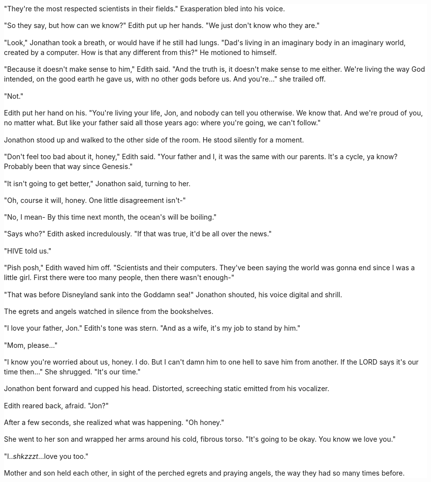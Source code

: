 "They're the most respected scientists in their fields." Exasperation bled into his voice.

"So they say, but how can we know?" Edith put up her hands. "We just don't know who they are."

"Look," Jonathan took a breath, or would have if he still had lungs. "Dad's living in an imaginary body in an imaginary world, created by a computer. How is that any different from this?" He motioned to himself.

"Because it doesn't make sense to him," Edith said. "And the truth is, it doesn't make sense to me either. We're living the way God intended, on the good earth he gave us, with no other gods before us. And you're..." she trailed off.

"Not."

Edith put her hand on his. "You're living your life, Jon, and nobody can tell you otherwise. We know that. And we're proud of you, no matter what. But like your father said all those years ago: where you're going, we can't follow."

Jonathon stood up and walked to the other side of the room. He stood silently for a moment.

"Don't feel too bad about it, honey," Edith said. "Your father and I, it was the same with our parents. It's a cycle, ya know? Probably been that way since Genesis."

"It isn't going to get better," Jonathon said, turning to her.

"Oh, course it will, honey. One little disagreement isn't-"

"No, I mean- By this time next month, the ocean's will be boiling."

"Says who?" Edith asked incredulously. "If that was true, it'd be all over the news."

"HIVE told us."

"Pish posh," Edith waved him off. "Scientists and their computers. They've been saying the world was gonna end since I was a little girl. First there were too many people, then there wasn't enough-"

"That was before Disneyland sank into the Goddamn sea!" Jonathon shouted, his voice digital and shrill.

The egrets and angels watched in silence from the bookshelves.

"I love your father, Jon." Edith's tone was stern. "And as a wife, it's my job to stand by him."

"Mom, please..."

"I know you're worried about us, honey. I do. But I can't damn him to one hell to save him from another. If the LORD says it's our time then..." She shrugged. "It's our time."

Jonathon bent forward and cupped his head. Distorted, screeching static emitted from his vocalizer.

Edith reared back, afraid. "Jon?"

After a few seconds, she realized what was happening. "Oh honey."

She went to her son and wrapped her arms around his cold, fibrous torso. "It's going to be okay. You know we love you."

"I.._shkzzzt_...love you too."

Mother and son held each other, in sight of the perched egrets and praying angels, the way they had so many times before.
